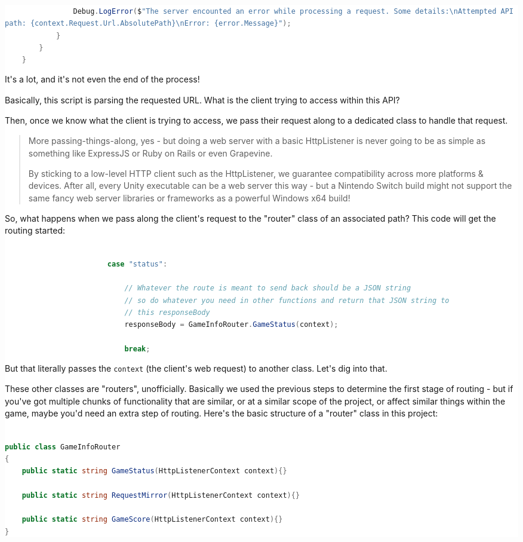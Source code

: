 ```C#
                Debug.LogError($"The server encounted an error while processing a request. Some details:\nAttempted API path: {context.Request.Url.AbsolutePath}\nError: {error.Message}");
            }
        }
    }


```

It's a lot, and it's not even the end of the process! 

Basically, this script is parsing the requested URL. What is the client trying to access within this API? 

Then, once we know what the client is trying to access, we pass their request along to a dedicated class to handle that request. 

> More passing-things-along, yes - but doing a web server with a basic HttpListener is never going to be as simple as something like ExpressJS or Ruby on Rails or even Grapevine. 
> 
> By sticking to a low-level HTTP client such as the HttpListener, we guarantee compatibility across more platforms & devices. After all, every Unity executable can be a web server this way - but a Nintendo Switch build might not support the same fancy web server libraries or frameworks as a powerful Windows x64 build!

So, what happens when we pass along the client's request to the "router" class of an associated path? This code will get the routing started:

```C#

                        case "status":

                            // Whatever the route is meant to send back should be a JSON string
                            // so do whatever you need in other functions and return that JSON string to 
                            // this responseBody
                            responseBody = GameInfoRouter.GameStatus(context);

                            break;

```

But that literally passes the `context` (the client's web request) to another class. Let's dig into that. 

These other classes are "routers", unofficially. Basically we used the previous steps to determine the first stage of routing - but if you've got multiple chunks of functionality that are similar, or at a similar scope of the project, or affect similar things within the game, maybe you'd need an extra step of routing. Here's the basic structure of a "router" class in this project:

```C#

public class GameInfoRouter
{
    public static string GameStatus(HttpListenerContext context){}

    public static string RequestMirror(HttpListenerContext context){}

    public static string GameScore(HttpListenerContext context){}
}

```
